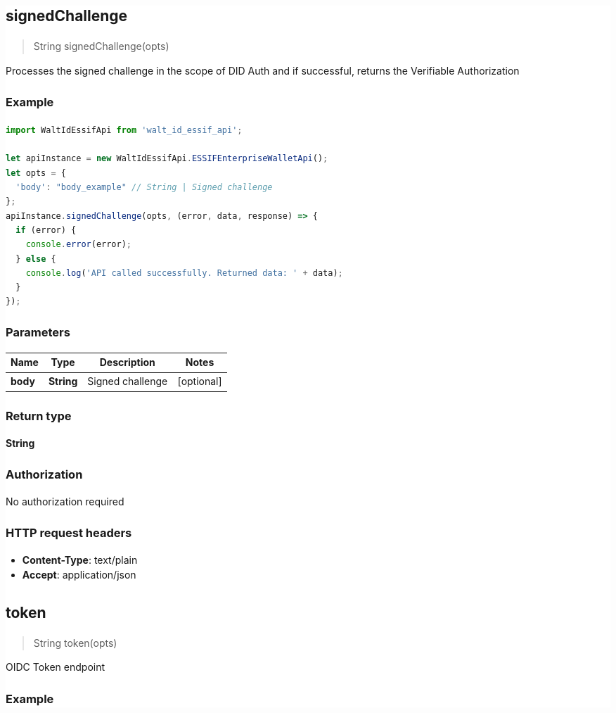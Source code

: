 
## signedChallenge

> String signedChallenge(opts)

Processes the signed challenge in the scope of DID Auth and if successful, returns the Verifiable Authorization

### Example

```javascript
import WaltIdEssifApi from 'walt_id_essif_api';

let apiInstance = new WaltIdEssifApi.ESSIFEnterpriseWalletApi();
let opts = {
  'body': "body_example" // String | Signed challenge
};
apiInstance.signedChallenge(opts, (error, data, response) => {
  if (error) {
    console.error(error);
  } else {
    console.log('API called successfully. Returned data: ' + data);
  }
});
```

### Parameters


Name | Type | Description  | Notes
------------- | ------------- | ------------- | -------------
 **body** | **String**| Signed challenge | [optional] 

### Return type

**String**

### Authorization

No authorization required

### HTTP request headers

- **Content-Type**: text/plain
- **Accept**: application/json


## token

> String token(opts)

OIDC Token endpoint

### Example
